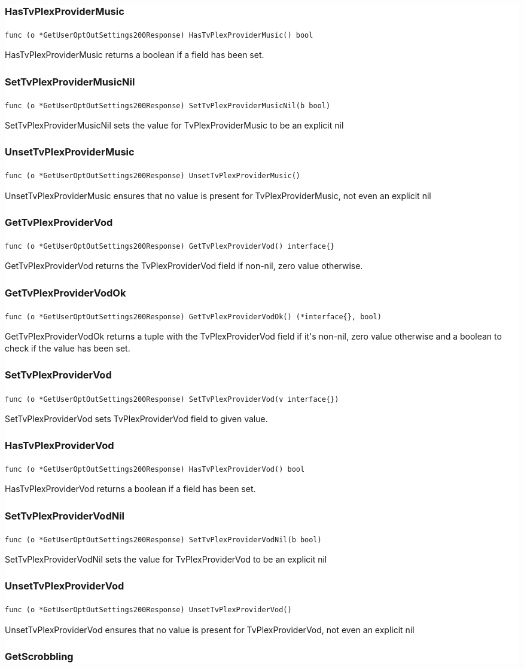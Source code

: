 ### HasTvPlexProviderMusic

`func (o *GetUserOptOutSettings200Response) HasTvPlexProviderMusic() bool`

HasTvPlexProviderMusic returns a boolean if a field has been set.

### SetTvPlexProviderMusicNil

`func (o *GetUserOptOutSettings200Response) SetTvPlexProviderMusicNil(b bool)`

 SetTvPlexProviderMusicNil sets the value for TvPlexProviderMusic to be an explicit nil

### UnsetTvPlexProviderMusic
`func (o *GetUserOptOutSettings200Response) UnsetTvPlexProviderMusic()`

UnsetTvPlexProviderMusic ensures that no value is present for TvPlexProviderMusic, not even an explicit nil
### GetTvPlexProviderVod

`func (o *GetUserOptOutSettings200Response) GetTvPlexProviderVod() interface{}`

GetTvPlexProviderVod returns the TvPlexProviderVod field if non-nil, zero value otherwise.

### GetTvPlexProviderVodOk

`func (o *GetUserOptOutSettings200Response) GetTvPlexProviderVodOk() (*interface{}, bool)`

GetTvPlexProviderVodOk returns a tuple with the TvPlexProviderVod field if it's non-nil, zero value otherwise
and a boolean to check if the value has been set.

### SetTvPlexProviderVod

`func (o *GetUserOptOutSettings200Response) SetTvPlexProviderVod(v interface{})`

SetTvPlexProviderVod sets TvPlexProviderVod field to given value.

### HasTvPlexProviderVod

`func (o *GetUserOptOutSettings200Response) HasTvPlexProviderVod() bool`

HasTvPlexProviderVod returns a boolean if a field has been set.

### SetTvPlexProviderVodNil

`func (o *GetUserOptOutSettings200Response) SetTvPlexProviderVodNil(b bool)`

 SetTvPlexProviderVodNil sets the value for TvPlexProviderVod to be an explicit nil

### UnsetTvPlexProviderVod
`func (o *GetUserOptOutSettings200Response) UnsetTvPlexProviderVod()`

UnsetTvPlexProviderVod ensures that no value is present for TvPlexProviderVod, not even an explicit nil
### GetScrobbling
